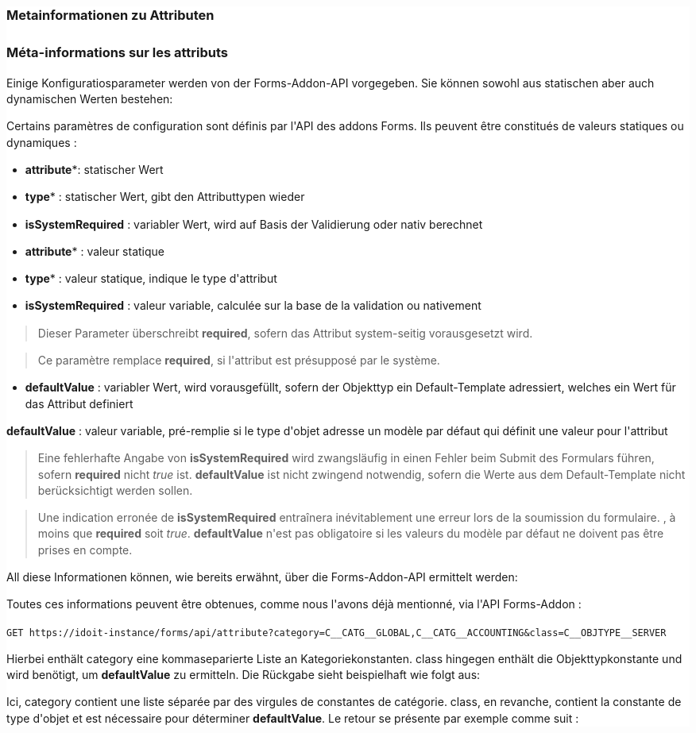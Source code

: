 ### Metainformationen zu Attributen

### Méta-informations sur les attributs

Einige Konfiguratiosparameter werden von der Forms-Addon-API vorgegeben. Sie können sowohl aus statischen aber auch dynamischen Werten bestehen:

Certains paramètres de configuration sont définis par l'API des addons Forms. Ils peuvent être constitués de valeurs statiques ou dynamiques :

* **attribute***: statischer Wert
* **type*** : statischer Wert, gibt den Attributtypen wieder
* **isSystemRequired** : variabler Wert, wird auf Basis der Validierung oder nativ berechnet

* **attribute*** : valeur statique
* **type*** : valeur statique, indique le type d'attribut
* **isSystemRequired** : valeur variable, calculée sur la base de la validation ou nativement

> Dieser Parameter überschreibt **required**, sofern das Attribut system-seitig vorausgesetzt wird.

> Ce paramètre remplace **required**, si l'attribut est présupposé par le système.

* **defaultValue** : variabler Wert, wird vorausgefüllt, sofern der Objekttyp ein Default-Template adressiert, welches ein Wert für das Attribut definiert

**defaultValue** : valeur variable, pré-remplie si le type d'objet adresse un modèle par défaut qui définit une valeur pour l'attribut

> Eine fehlerhafte Angabe von **isSystemRequired** wird zwangsläufig in einen Fehler beim Submit des Formulars
> führen, sofern **required** nicht _true_ ist.
> **defaultValue** ist nicht zwingend notwendig, sofern die Werte aus dem Default-Template nicht berücksichtigt werden sollen.

> Une indication erronée de **isSystemRequired** entraînera inévitablement une erreur lors de la soumission du formulaire.
>, à moins que **required** soit _true_.
> **defaultValue** n'est pas obligatoire si les valeurs du modèle par défaut ne doivent pas être prises en compte.

All diese Informationen können, wie bereits erwähnt, über die Forms-Addon-API ermittelt werden:

Toutes ces informations peuvent être obtenues, comme nous l'avons déjà mentionné, via l'API Forms-Addon :

```
GET https://idoit-instance/forms/api/attribute?category=C__CATG__GLOBAL,C__CATG__ACCOUNTING&class=C__OBJTYPE__SERVER
```

Hierbei enthält category eine kommaseparierte Liste an Kategoriekonstanten.
class hingegen enthält die Objekttypkonstante und wird benötigt, um **defaultValue** zu ermitteln. Die Rückgabe sieht beispielhaft wie folgt aus:

Ici, category contient une liste séparée par des virgules de constantes de catégorie.
class, en revanche, contient la constante de type d'objet et est nécessaire pour déterminer **defaultValue**. Le retour se présente par exemple comme suit :
